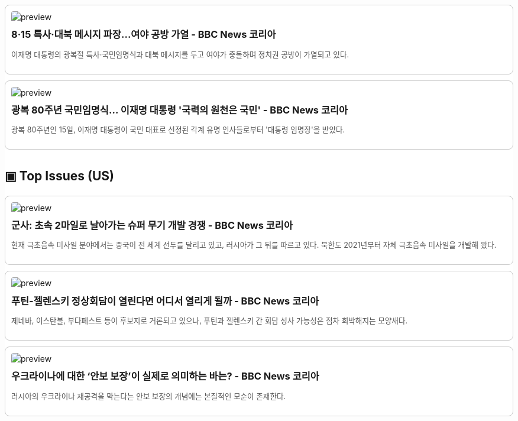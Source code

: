 
<div style="border:1px solid #ccc;padding:10px;margin:10px 0;border-radius:8px;">
  <a href="https://www.bbc.com/korean/articles/cy0qpvzvpjno" target="_blank" style="text-decoration:none;color:inherit;">
    <img src="https://ichef.bbci.co.uk/news/1024/branded_korean/ae99/live/405cdd10-7a77-11f0-ab3e-bd52082cd0ae.png" alt="preview" style="width:100%;max-width:500px;border-radius:4px;" />
<h3 style="margin:0.5em 0 0.2em;">8·15 특사·대북 메시지 파장…여야 공방 가열 - BBC News 코리아</h3>
<p style="color:#555;font-size:0.9em;">이재명 대통령의 광복절 특사·국민임명식과 대북 메시지를 두고 여야가 충돌하며 정치권 공방이 가열되고 있다.</p>
  </a>
</div>


<div style="border:1px solid #ccc;padding:10px;margin:10px 0;border-radius:8px;">
  <a href="https://www.bbc.com/korean/articles/c30zj3m5lg5o" target="_blank" style="text-decoration:none;color:inherit;">
    <img src="https://ichef.bbci.co.uk/news/1024/branded_korean/5523/live/e60cc9e0-79d8-11f0-a34f-318be3fb0481.jpg" alt="preview" style="width:100%;max-width:500px;border-radius:4px;" />
<h3 style="margin:0.5em 0 0.2em;">광복 80주년 국민임명식… 이재명 대통령 '국력의 원천은 국민' - BBC News 코리아</h3>
<p style="color:#555;font-size:0.9em;">광복 80주년인 15일, 이재명 대통령이 국민 대표로 선정된 각계 유명 인사들로부터 '대통령 임명장'을 받았다.</p>
  </a>
</div>

## ▣ Top Issues (US)


<div style="border:1px solid #ccc;padding:10px;margin:10px 0;border-radius:8px;">
  <a href="https://www.bbc.com/korean/articles/cgm2pw3gkvpo" target="_blank" style="text-decoration:none;color:inherit;">
    <img src="https://ichef.bbci.co.uk/news/1024/branded_korean/1ca4/live/085eba80-4dc4-11f0-8c47-237c2e4015f5.png" alt="preview" style="width:100%;max-width:500px;border-radius:4px;" />
<h3 style="margin:0.5em 0 0.2em;">군사: 초속 2마일로 날아가는 슈퍼 무기 개발 경쟁 - BBC News 코리아</h3>
<p style="color:#555;font-size:0.9em;">현재 극초음속 미사일 분야에서는 중국이 전 세계 선두를 달리고 있고, 러시아가 그 뒤를 따르고 있다. 북한도 2021년부터 자체 극초음속 미사일을 개발해 왔다.</p>
  </a>
</div>


<div style="border:1px solid #ccc;padding:10px;margin:10px 0;border-radius:8px;">
  <a href="https://www.bbc.com/korean/articles/c5yejle3z5mo" target="_blank" style="text-decoration:none;color:inherit;">
    <img src="https://ichef.bbci.co.uk/news/1024/branded_korean/ecf7/live/93d5bc00-7eaf-11f0-a5e2-236e16f99597.jpg" alt="preview" style="width:100%;max-width:500px;border-radius:4px;" />
<h3 style="margin:0.5em 0 0.2em;">푸틴-젤렌스키 정상회담이 열린다면 어디서 열리게 될까 - BBC News 코리아</h3>
<p style="color:#555;font-size:0.9em;">제네바, 이스탄불, 부다페스트 등이 후보지로 거론되고 있으나, 푸틴과 젤렌스키 간 회담 성사 가능성은 점차 희박해지는 모양새다.</p>
  </a>
</div>


<div style="border:1px solid #ccc;padding:10px;margin:10px 0;border-radius:8px;">
  <a href="https://www.bbc.com/korean/articles/cedvzee3y50o" target="_blank" style="text-decoration:none;color:inherit;">
    <img src="https://ichef.bbci.co.uk/news/1024/branded_korean/ebf2/live/1d685620-7d53-11f0-83cc-c5da98c419b8.jpg" alt="preview" style="width:100%;max-width:500px;border-radius:4px;" />
<h3 style="margin:0.5em 0 0.2em;">우크라이나에 대한 ‘안보 보장’이 실제로 의미하는 바는? - BBC News 코리아</h3>
<p style="color:#555;font-size:0.9em;">러시아의 우크라이나 재공격을 막는다는 안보 보장의 개념에는 본질적인 모순이 존재한다.</p>
  </a>
</div>
